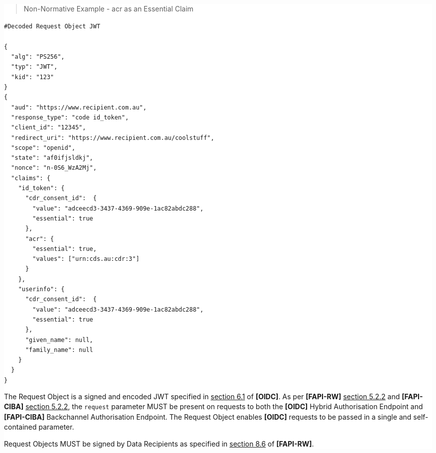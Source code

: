 > Non-Normative Example - acr as an Essential Claim

```
#Decoded Request Object JWT

{
  "alg": "PS256",
  "typ": "JWT",
  "kid": "123"
}
{
  "aud": "https://www.recipient.com.au",
  "response_type": "code id_token",
  "client_id": "12345",
  "redirect_uri": "https://www.recipient.com.au/coolstuff",
  "scope": "openid",
  "state": "af0ifjsldkj",
  "nonce": "n-0S6_WzA2Mj",
  "claims": {
    "id_token": {
      "cdr_consent_id":  {
        "value": "adceecd3-3437-4369-909e-1ac82abdc288",
        "essential": true
      },
      "acr": {
        "essential": true,
        "values": ["urn:cds.au:cdr:3"]
      }
    },
    "userinfo": {
      "cdr_consent_id":  {
        "value": "adceecd3-3437-4369-909e-1ac82abdc288",
        "essential": true
      },
      "given_name": null,
      "family_name": null
    }
  }
}
```

The Request Object is a signed and encoded JWT specified in [section 6.1](https://openid.net/specs/openid-connect-core-1_0.html#RequestObject) of **[OIDC]**.  As per **[FAPI-RW]** [section 5.2.2](https://openid.net/specs/openid-financial-api-part-2.html#authorization-server) and **[FAPI-CIBA]** [section 5.2.2](https://bitbucket.org/openid/fapi/src/master/Financial_API_WD_CIBA.md?fileviewer=file-view-default#markdown-header-522-authorization-server), the `request` parameter MUST be present on requests to both the **[OIDC]** Hybrid Authorisation Endpoint and **[FAPI-CIBA]** Backchannel Authorisation Endpoint. The Request Object enables **[OIDC]** requests to be passed in a single and self-contained parameter.

Request Objects MUST be signed by Data Recipients as specified in [section 8.6](https://openid.net/specs/openid-financial-api-part-2.html#jws-algorithm-considerations) of **[FAPI-RW]**.

